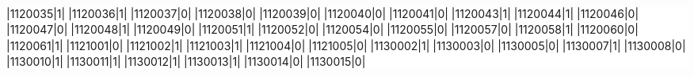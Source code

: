 |1120035|1|
|1120036|1|
|1120037|0|
|1120038|0|
|1120039|0|
|1120040|0|
|1120041|0|
|1120043|1|
|1120044|1|
|1120046|0|
|1120047|0|
|1120048|1|
|1120049|0|
|1120051|1|
|1120052|0|
|1120054|0|
|1120055|0|
|1120057|0|
|1120058|1|
|1120060|0|
|1120061|1|
|1121001|0|
|1121002|1|
|1121003|1|
|1121004|0|
|1121005|0|
|1130002|1|
|1130003|0|
|1130005|0|
|1130007|1|
|1130008|0|
|1130010|1|
|1130011|1|
|1130012|1|
|1130013|1|
|1130014|0|
|1130015|0|